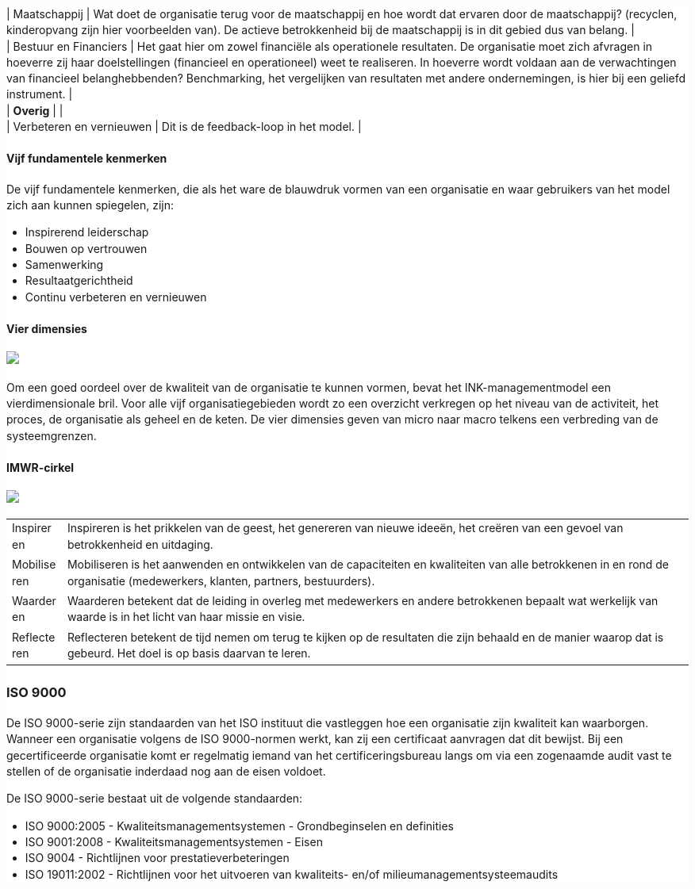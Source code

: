 | Maatschappij             | Wat doet de organisatie terug voor de maatschappij en hoe wordt dat ervaren door de maatschappij? (recyclen, kinderopvang zijn hier voorbeelden van). De actieve betrokkenheid bij de maatschappij is in dit gebied dus van belang.                                                                                                                                             |  
| Bestuur en Financiers    | Het gaat hier om zowel financiële als operationele resultaten. De organisatie moet zich afvragen in hoeverre zij haar doelstellingen (financieel en operationeel) weet te realiseren. In hoeverre wordt voldaan aan de verwachtingen van financieel belanghebbenden? Benchmarking, het vergelijken van resultaten met andere ondernemingen, is hier bij een geliefd instrument. |  
| **Overig**               |                                                                                                                                                                                                                                                                                                                                                                                 |  
| Verbeteren en vernieuwen | Dit is de feedback-loop in het model.                                                                                                                                                                                                                                                                                                                                           |  
  
#### Vijf fundamentele kenmerken  
  
De vijf fundamentele kenmerken, die als het ware de blauwdruk vormen van een organisatie en waar gebruikers van het model zich aan kunnen spiegelen, zijn:  
  
- Inspirerend leiderschap  
- Bouwen op vertrouwen  
- Samenwerking  
- Resultaatgerichtheid  
- Continu verbeteren en vernieuwen  
  
#### Vier dimensies  
![](https://i.imgur.com/E33BvRs.png)  
  
Om een goed oordeel over de kwaliteit van de organisatie te kunnen vormen, bevat het INK-managementmodel een vierdimensionale bril. Voor alle vijf organisatiegebieden wordt zo een overzicht verkregen op het niveau van de activiteit, het proces, de organisatie als geheel en de keten. De vier dimensies geven van micro naar macro telkens een verbreding van de systeemgrenzen.  
  
#### IMWR-cirkel  
![](https://i.imgur.com/Mmi6Zxq.png)  
  
|             |                                                                                                                                                                              |   
| ----------- | ---------------------------------------------------------------------------------------------------------------------------------------------------------------------------- |  
| Inspireren  | Inspireren is het prikkelen van de geest, het genereren van nieuwe ideeën, het creëren van een gevoel van betrokkenheid en uitdaging.                                        |  
| Mobiliseren | Mobiliseren is het aanwenden en ontwikkelen van de capaciteiten en kwaliteiten van alle betrokkenen in en rond de organisatie (medewerkers, klanten, partners, bestuurders). |  
| Waarderen   | Waarderen betekent dat de leiding in overleg met medewerkers en andere betrokkenen bepaalt wat werkelijk van waarde is in het licht van haar missie en visie.                |  
| Reflecteren | Reflecteren betekent de tijd nemen om terug te kijken op de resultaten die zijn behaald en de manier waarop dat is gebeurd. Het doel is op basis daarvan te leren.           |  
  
### ISO 9000  
  
De ISO 9000-serie zijn standaarden van het ISO instituut die vastleggen hoe een organisatie zijn kwaliteit kan waarborgen. Wanneer een organisatie volgens de ISO 9000-normen werkt, kan zij een certificaat aanvragen dat dit bewijst. Bij een gecertificeerde organisatie komt er regelmatig iemand van het certificeringsbureau langs om via een zogenaamde audit vast te stellen of de organisatie inderdaad nog aan de eisen voldoet.  
  
De ISO 9000-serie bestaat uit de volgende standaarden:  
- ISO 9000:2005 - Kwaliteitsmanagementsystemen - Grondbeginselen en definities  
- ISO 9001:2008 - Kwaliteitsmanagementsystemen - Eisen  
- ISO 9004 - Richtlijnen voor prestatieverbeteringen  
- ISO 19011:2002 - Richtlijnen voor het uitvoeren van kwaliteits- en/of milieumanagementsysteemaudits  
  
